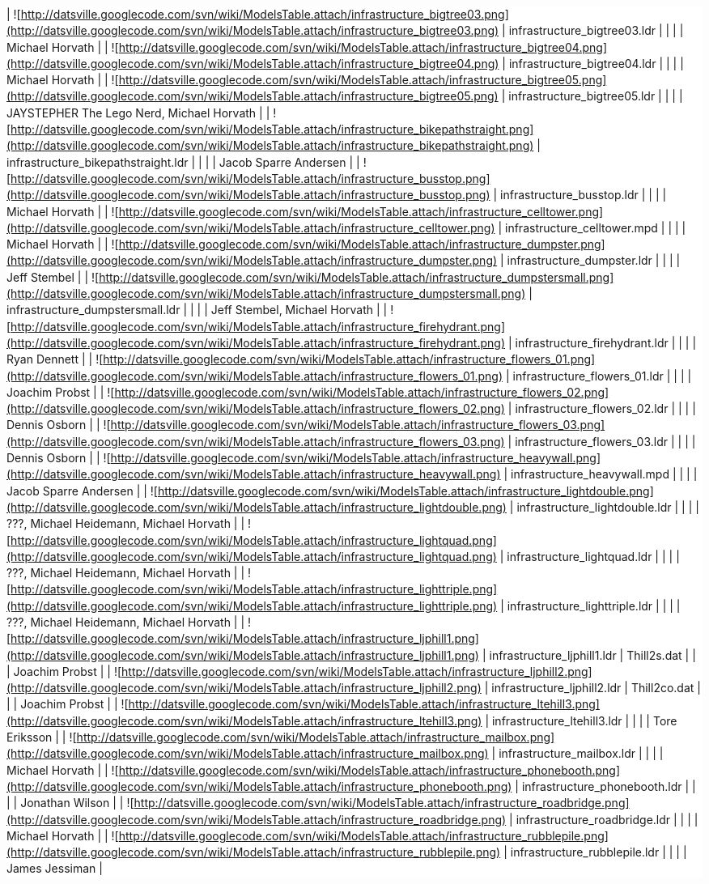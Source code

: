 | ![http://datsville.googlecode.com/svn/wiki/ModelsTable.attach/infrastructure_bigtree03.png](http://datsville.googlecode.com/svn/wiki/ModelsTable.attach/infrastructure_bigtree03.png) | infrastructure\_bigtree03.ldr |  |  |  | Michael Horvath |
| ![http://datsville.googlecode.com/svn/wiki/ModelsTable.attach/infrastructure_bigtree04.png](http://datsville.googlecode.com/svn/wiki/ModelsTable.attach/infrastructure_bigtree04.png) | infrastructure\_bigtree04.ldr |  |  |  | Michael Horvath |
| ![http://datsville.googlecode.com/svn/wiki/ModelsTable.attach/infrastructure_bigtree05.png](http://datsville.googlecode.com/svn/wiki/ModelsTable.attach/infrastructure_bigtree05.png) | infrastructure\_bigtree05.ldr |  |  |  | JAYSTEPHER The Lego Nerd, Michael Horvath |
| ![http://datsville.googlecode.com/svn/wiki/ModelsTable.attach/infrastructure_bikepathstraight.png](http://datsville.googlecode.com/svn/wiki/ModelsTable.attach/infrastructure_bikepathstraight.png) | infrastructure\_bikepathstraight.ldr |  |  |  | Jacob Sparre Andersen |
| ![http://datsville.googlecode.com/svn/wiki/ModelsTable.attach/infrastructure_busstop.png](http://datsville.googlecode.com/svn/wiki/ModelsTable.attach/infrastructure_busstop.png) | infrastructure\_busstop.ldr |  |  |  | Michael Horvath |
| ![http://datsville.googlecode.com/svn/wiki/ModelsTable.attach/infrastructure_celltower.png](http://datsville.googlecode.com/svn/wiki/ModelsTable.attach/infrastructure_celltower.png) | infrastructure\_celltower.mpd |  |  |  | Michael Horvath |
| ![http://datsville.googlecode.com/svn/wiki/ModelsTable.attach/infrastructure_dumpster.png](http://datsville.googlecode.com/svn/wiki/ModelsTable.attach/infrastructure_dumpster.png) | infrastructure\_dumpster.ldr |  |  |  | Jeff Stembel |
| ![http://datsville.googlecode.com/svn/wiki/ModelsTable.attach/infrastructure_dumpstersmall.png](http://datsville.googlecode.com/svn/wiki/ModelsTable.attach/infrastructure_dumpstersmall.png) | infrastructure\_dumpstersmall.ldr |  |  |  | Jeff Stembel, Michael Horvath |
| ![http://datsville.googlecode.com/svn/wiki/ModelsTable.attach/infrastructure_firehydrant.png](http://datsville.googlecode.com/svn/wiki/ModelsTable.attach/infrastructure_firehydrant.png) | infrastructure\_firehydrant.ldr |  |  |  | Ryan Dennett |
| ![http://datsville.googlecode.com/svn/wiki/ModelsTable.attach/infrastructure_flowers_01.png](http://datsville.googlecode.com/svn/wiki/ModelsTable.attach/infrastructure_flowers_01.png) | infrastructure\_flowers\_01.ldr |  |  |  | Joachim Probst |
| ![http://datsville.googlecode.com/svn/wiki/ModelsTable.attach/infrastructure_flowers_02.png](http://datsville.googlecode.com/svn/wiki/ModelsTable.attach/infrastructure_flowers_02.png) | infrastructure\_flowers\_02.ldr |  |  |  | Dennis Osborn |
| ![http://datsville.googlecode.com/svn/wiki/ModelsTable.attach/infrastructure_flowers_03.png](http://datsville.googlecode.com/svn/wiki/ModelsTable.attach/infrastructure_flowers_03.png) | infrastructure\_flowers\_03.ldr |  |  |  | Dennis Osborn |
| ![http://datsville.googlecode.com/svn/wiki/ModelsTable.attach/infrastructure_heavywall.png](http://datsville.googlecode.com/svn/wiki/ModelsTable.attach/infrastructure_heavywall.png) | infrastructure\_heavywall.mpd |  |  |  | Jacob Sparre Andersen |
| ![http://datsville.googlecode.com/svn/wiki/ModelsTable.attach/infrastructure_lightdouble.png](http://datsville.googlecode.com/svn/wiki/ModelsTable.attach/infrastructure_lightdouble.png) | infrastructure\_lightdouble.ldr |  |  |  | ???, Michael Heidemann, Michael Horvath |
| ![http://datsville.googlecode.com/svn/wiki/ModelsTable.attach/infrastructure_lightquad.png](http://datsville.googlecode.com/svn/wiki/ModelsTable.attach/infrastructure_lightquad.png) | infrastructure\_lightquad.ldr |  |  |  | ???, Michael Heidemann, Michael Horvath |
| ![http://datsville.googlecode.com/svn/wiki/ModelsTable.attach/infrastructure_lighttriple.png](http://datsville.googlecode.com/svn/wiki/ModelsTable.attach/infrastructure_lighttriple.png) | infrastructure\_lighttriple.ldr |  |  |  | ???, Michael Heidemann, Michael Horvath |
| ![http://datsville.googlecode.com/svn/wiki/ModelsTable.attach/infrastructure_ljphill1.png](http://datsville.googlecode.com/svn/wiki/ModelsTable.attach/infrastructure_ljphill1.png) | infrastructure\_ljphill1.ldr | Thill2s.dat |  |  | Joachim Probst |
| ![http://datsville.googlecode.com/svn/wiki/ModelsTable.attach/infrastructure_ljphill2.png](http://datsville.googlecode.com/svn/wiki/ModelsTable.attach/infrastructure_ljphill2.png) | infrastructure\_ljphill2.ldr | Thill2co.dat |  |  | Joachim Probst |
| ![http://datsville.googlecode.com/svn/wiki/ModelsTable.attach/infrastructure_ltehill3.png](http://datsville.googlecode.com/svn/wiki/ModelsTable.attach/infrastructure_ltehill3.png) | infrastructure\_ltehill3.ldr |  |  |  | Tore Eriksson |
| ![http://datsville.googlecode.com/svn/wiki/ModelsTable.attach/infrastructure_mailbox.png](http://datsville.googlecode.com/svn/wiki/ModelsTable.attach/infrastructure_mailbox.png) | infrastructure\_mailbox.ldr |  |  |  | Michael Horvath |
| ![http://datsville.googlecode.com/svn/wiki/ModelsTable.attach/infrastructure_phonebooth.png](http://datsville.googlecode.com/svn/wiki/ModelsTable.attach/infrastructure_phonebooth.png) | infrastructure\_phonebooth.ldr |  |  |  | Jonathan Wilson |
| ![http://datsville.googlecode.com/svn/wiki/ModelsTable.attach/infrastructure_roadbridge.png](http://datsville.googlecode.com/svn/wiki/ModelsTable.attach/infrastructure_roadbridge.png) | infrastructure\_roadbridge.ldr |  |  |  | Michael Horvath |
| ![http://datsville.googlecode.com/svn/wiki/ModelsTable.attach/infrastructure_rubblepile.png](http://datsville.googlecode.com/svn/wiki/ModelsTable.attach/infrastructure_rubblepile.png) | infrastructure\_rubblepile.ldr |  |  |  | James Jessiman |